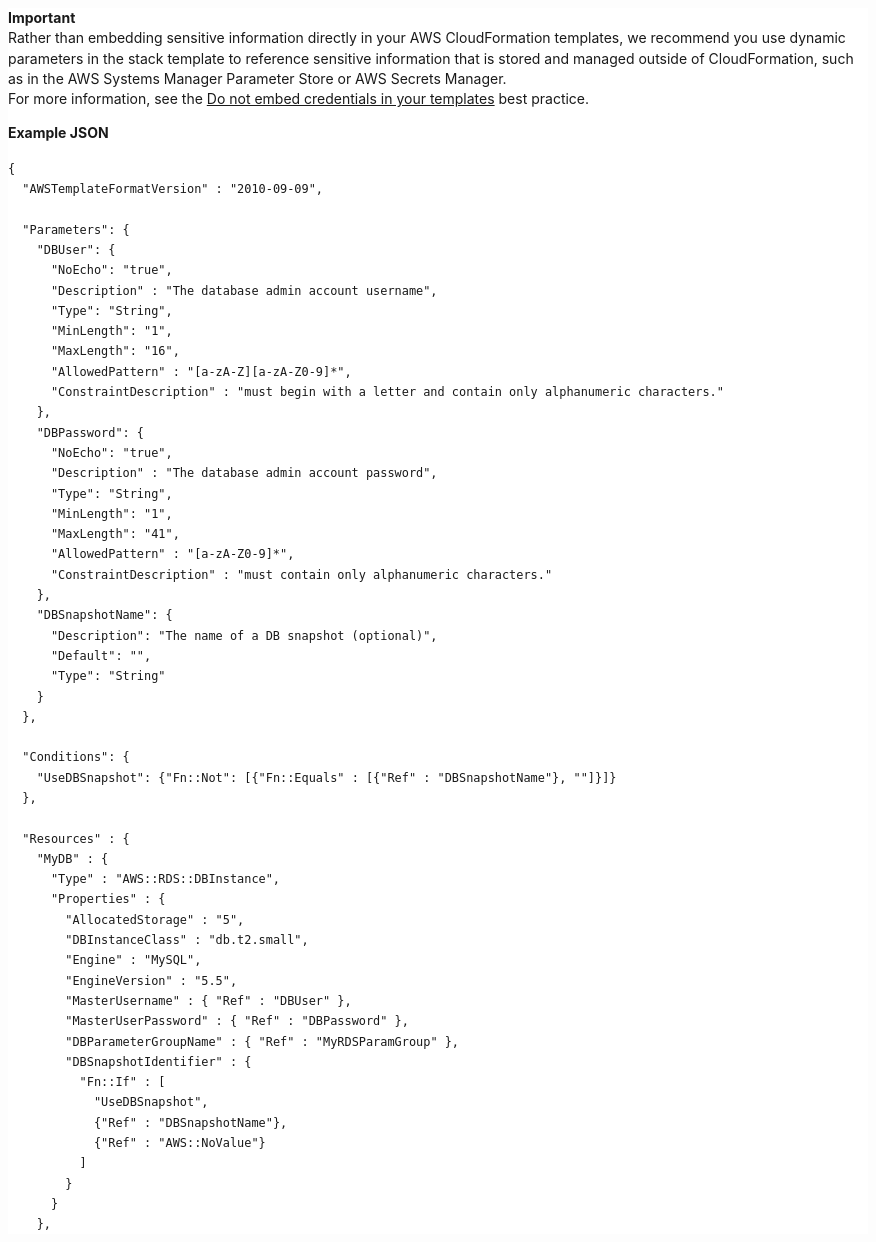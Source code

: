 **Important**  
Rather than embedding sensitive information directly in your AWS CloudFormation templates, we recommend you use dynamic parameters in the stack template to reference sensitive information that is stored and managed outside of CloudFormation, such as in the AWS Systems Manager Parameter Store or AWS Secrets Manager\.  
For more information, see the [Do not embed credentials in your templates](https://docs.aws.amazon.com/AWSCloudFormation/latest/UserGuide/best-practices.html#creds) best practice\.

**Example JSON**  

```
{
  "AWSTemplateFormatVersion" : "2010-09-09",

  "Parameters": {
    "DBUser": {
      "NoEcho": "true",
      "Description" : "The database admin account username",
      "Type": "String",
      "MinLength": "1",
      "MaxLength": "16",
      "AllowedPattern" : "[a-zA-Z][a-zA-Z0-9]*",
      "ConstraintDescription" : "must begin with a letter and contain only alphanumeric characters."
    },
    "DBPassword": {
      "NoEcho": "true",
      "Description" : "The database admin account password",
      "Type": "String",
      "MinLength": "1",
      "MaxLength": "41",
      "AllowedPattern" : "[a-zA-Z0-9]*",
      "ConstraintDescription" : "must contain only alphanumeric characters."
    },
    "DBSnapshotName": {
      "Description": "The name of a DB snapshot (optional)",
      "Default": "",
      "Type": "String"      
    }
  },
  
  "Conditions": {
    "UseDBSnapshot": {"Fn::Not": [{"Fn::Equals" : [{"Ref" : "DBSnapshotName"}, ""]}]}
  },

  "Resources" : {
    "MyDB" : {
      "Type" : "AWS::RDS::DBInstance",
      "Properties" : {
        "AllocatedStorage" : "5",
        "DBInstanceClass" : "db.t2.small",
        "Engine" : "MySQL",
        "EngineVersion" : "5.5",
        "MasterUsername" : { "Ref" : "DBUser" },
        "MasterUserPassword" : { "Ref" : "DBPassword" },
        "DBParameterGroupName" : { "Ref" : "MyRDSParamGroup" },
        "DBSnapshotIdentifier" : {
          "Fn::If" : [
            "UseDBSnapshot",
            {"Ref" : "DBSnapshotName"},
            {"Ref" : "AWS::NoValue"}
          ]
        }
      }
    },
```